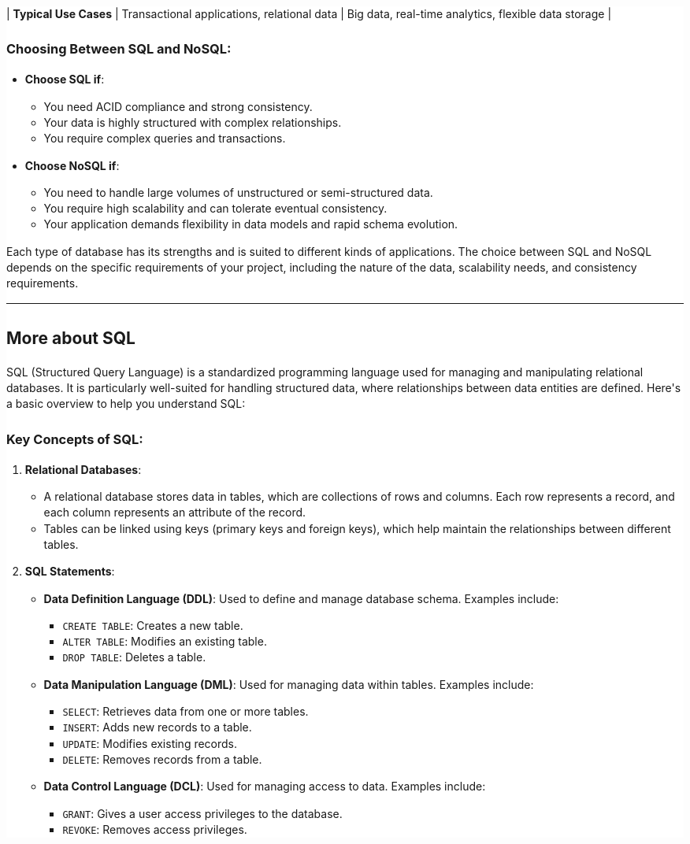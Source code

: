| **Typical Use Cases** | Transactional applications, relational data | Big data, real-time analytics, flexible data storage |

### Choosing Between SQL and NoSQL:

- **Choose SQL if**:

  - You need ACID compliance and strong consistency.
  - Your data is highly structured with complex relationships.
  - You require complex queries and transactions.

- **Choose NoSQL if**:
  - You need to handle large volumes of unstructured or semi-structured data.
  - You require high scalability and can tolerate eventual consistency.
  - Your application demands flexibility in data models and rapid schema evolution.

Each type of database has its strengths and is suited to different kinds of applications. The choice between SQL and NoSQL depends on the specific requirements of your project, including the nature of the data, scalability needs, and consistency requirements.

---

## More about SQL

SQL (Structured Query Language) is a standardized programming language used for managing and manipulating relational databases. It is particularly well-suited for handling structured data, where relationships between data entities are defined. Here's a basic overview to help you understand SQL:

### Key Concepts of SQL:

1. **Relational Databases**:

   - A relational database stores data in tables, which are collections of rows and columns. Each row represents a record, and each column represents an attribute of the record.
   - Tables can be linked using keys (primary keys and foreign keys), which help maintain the relationships between different tables.

2. **SQL Statements**:

   - **Data Definition Language (DDL)**: Used to define and manage database schema. Examples include:

     - `CREATE TABLE`: Creates a new table.
     - `ALTER TABLE`: Modifies an existing table.
     - `DROP TABLE`: Deletes a table.

   - **Data Manipulation Language (DML)**: Used for managing data within tables. Examples include:

     - `SELECT`: Retrieves data from one or more tables.
     - `INSERT`: Adds new records to a table.
     - `UPDATE`: Modifies existing records.
     - `DELETE`: Removes records from a table.

   - **Data Control Language (DCL)**: Used for managing access to data. Examples include:

     - `GRANT`: Gives a user access privileges to the database.
     - `REVOKE`: Removes access privileges.
